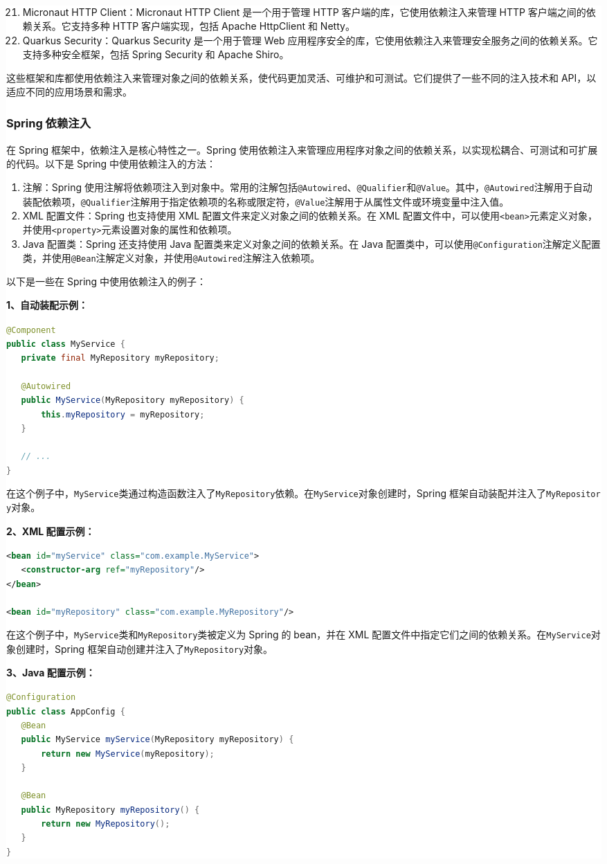 21. Micronaut HTTP Client：Micronaut HTTP Client 是一个用于管理 HTTP 客户端的库，它使用依赖注入来管理 HTTP 客户端之间的依赖关系。它支持多种 HTTP 客户端实现，包括 Apache HttpClient 和 Netty。
22. Quarkus Security：Quarkus Security 是一个用于管理 Web 应用程序安全的库，它使用依赖注入来管理安全服务之间的依赖关系。它支持多种安全框架，包括 Spring Security 和 Apache Shiro。

这些框架和库都使用依赖注入来管理对象之间的依赖关系，使代码更加灵活、可维护和可测试。它们提供了一些不同的注入技术和 API，以适应不同的应用场景和需求。

### Spring 依赖注入

在 Spring 框架中，依赖注入是核心特性之一。Spring 使用依赖注入来管理应用程序对象之间的依赖关系，以实现松耦合、可测试和可扩展的代码。以下是 Spring 中使用依赖注入的方法：

1. 注解：Spring 使用注解将依赖项注入到对象中。常用的注解包括`@Autowired`、`@Qualifier`和`@Value`。其中，`@Autowired`注解用于自动装配依赖项，`@Qualifier`注解用于指定依赖项的名称或限定符，`@Value`注解用于从属性文件或环境变量中注入值。
2. XML 配置文件：Spring 也支持使用 XML 配置文件来定义对象之间的依赖关系。在 XML 配置文件中，可以使用`<bean>`元素定义对象，并使用`<property>`元素设置对象的属性和依赖项。
3. Java 配置类：Spring 还支持使用 Java 配置类来定义对象之间的依赖关系。在 Java 配置类中，可以使用`@Configuration`注解定义配置类，并使用`@Bean`注解定义对象，并使用`@Autowired`注解注入依赖项。

以下是一些在 Spring 中使用依赖注入的例子：

**1、自动装配示例：**

```java
@Component
public class MyService {
   private final MyRepository myRepository;

   @Autowired
   public MyService(MyRepository myRepository) {
       this.myRepository = myRepository;
   }

   // ...
}
```

在这个例子中，`MyService`类通过构造函数注入了`MyRepository`依赖。在`MyService`对象创建时，Spring 框架自动装配并注入了`MyRepository`对象。

**2、XML 配置示例：**

```xml
<bean id="myService" class="com.example.MyService">
   <constructor-arg ref="myRepository"/>
</bean>

<bean id="myRepository" class="com.example.MyRepository"/>
```

在这个例子中，`MyService`类和`MyRepository`类被定义为 Spring 的 bean，并在 XML 配置文件中指定它们之间的依赖关系。在`MyService`对象创建时，Spring 框架自动创建并注入了`MyRepository`对象。

**3、Java 配置示例：**

```java
@Configuration
public class AppConfig {
   @Bean
   public MyService myService(MyRepository myRepository) {
       return new MyService(myRepository);
   }

   @Bean
   public MyRepository myRepository() {
       return new MyRepository();
   }
}
```
